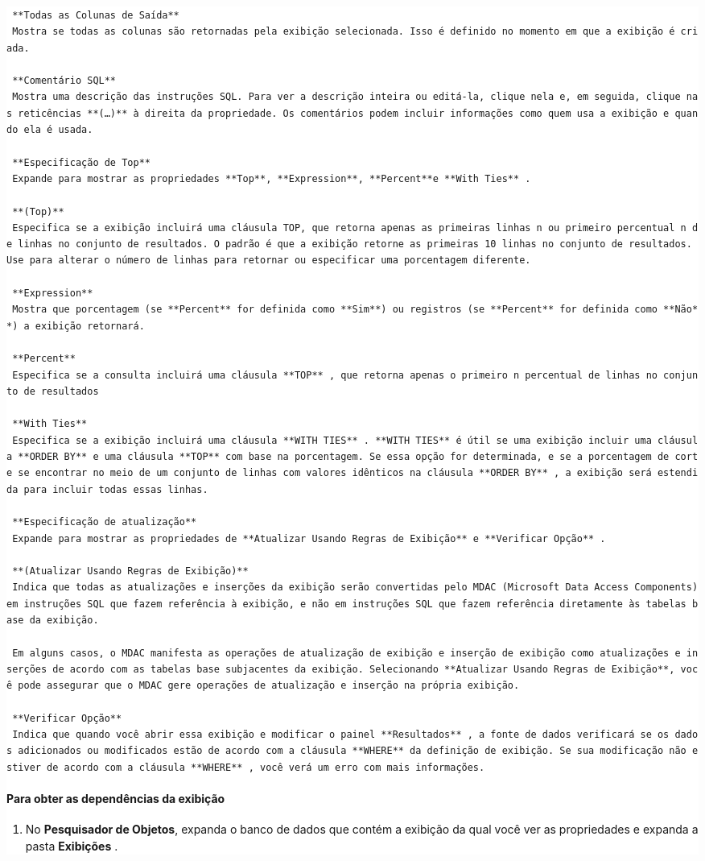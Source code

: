      **Todas as Colunas de Saída**  
     Mostra se todas as colunas são retornadas pela exibição selecionada. Isso é definido no momento em que a exibição é criada.  
  
     **Comentário SQL**  
     Mostra uma descrição das instruções SQL. Para ver a descrição inteira ou editá-la, clique nela e, em seguida, clique nas reticências **(…)** à direita da propriedade. Os comentários podem incluir informações como quem usa a exibição e quando ela é usada.  
  
     **Especificação de Top**  
     Expande para mostrar as propriedades **Top**, **Expression**, **Percent**e **With Ties** .  
  
     **(Top)**  
     Especifica se a exibição incluirá uma cláusula TOP, que retorna apenas as primeiras linhas n ou primeiro percentual n de linhas no conjunto de resultados. O padrão é que a exibição retorne as primeiras 10 linhas no conjunto de resultados. Use para alterar o número de linhas para retornar ou especificar uma porcentagem diferente.  
  
     **Expression**  
     Mostra que porcentagem (se **Percent** for definida como **Sim**) ou registros (se **Percent** for definida como **Não**) a exibição retornará.  
  
     **Percent**  
     Especifica se a consulta incluirá uma cláusula **TOP** , que retorna apenas o primeiro n percentual de linhas no conjunto de resultados  
  
     **With Ties**  
     Especifica se a exibição incluirá uma cláusula **WITH TIES** . **WITH TIES** é útil se uma exibição incluir uma cláusula **ORDER BY** e uma cláusula **TOP** com base na porcentagem. Se essa opção for determinada, e se a porcentagem de corte se encontrar no meio de um conjunto de linhas com valores idênticos na cláusula **ORDER BY** , a exibição será estendida para incluir todas essas linhas.  
  
     **Especificação de atualização**  
     Expande para mostrar as propriedades de **Atualizar Usando Regras de Exibição** e **Verificar Opção** .  
  
     **(Atualizar Usando Regras de Exibição)**  
     Indica que todas as atualizações e inserções da exibição serão convertidas pelo MDAC (Microsoft Data Access Components) em instruções SQL que fazem referência à exibição, e não em instruções SQL que fazem referência diretamente às tabelas base da exibição.  
  
     Em alguns casos, o MDAC manifesta as operações de atualização de exibição e inserção de exibição como atualizações e inserções de acordo com as tabelas base subjacentes da exibição. Selecionando **Atualizar Usando Regras de Exibição**, você pode assegurar que o MDAC gere operações de atualização e inserção na própria exibição.  
  
     **Verificar Opção**  
     Indica que quando você abrir essa exibição e modificar o painel **Resultados** , a fonte de dados verificará se os dados adicionados ou modificados estão de acordo com a cláusula **WHERE** da definição de exibição. Se sua modificação não estiver de acordo com a cláusula **WHERE** , você verá um erro com mais informações.  
  
#### <a name="to-get-dependencies-on-the-view"></a>Para obter as dependências da exibição  
  
1.  No **Pesquisador de Objetos**, expanda o banco de dados que contém a exibição da qual você ver as propriedades e expanda a pasta **Exibições** .  
  